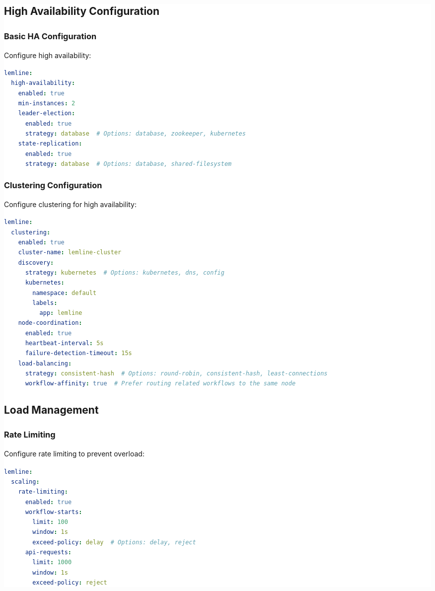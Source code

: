 ## High Availability Configuration

### Basic HA Configuration

Configure high availability:

```yaml
lemline:
  high-availability:
    enabled: true
    min-instances: 2
    leader-election:
      enabled: true
      strategy: database  # Options: database, zookeeper, kubernetes
    state-replication:
      enabled: true
      strategy: database  # Options: database, shared-filesystem
```

### Clustering Configuration

Configure clustering for high availability:

```yaml
lemline:
  clustering:
    enabled: true
    cluster-name: lemline-cluster
    discovery:
      strategy: kubernetes  # Options: kubernetes, dns, config
      kubernetes:
        namespace: default
        labels:
          app: lemline
    node-coordination:
      enabled: true
      heartbeat-interval: 5s
      failure-detection-timeout: 15s
    load-balancing:
      strategy: consistent-hash  # Options: round-robin, consistent-hash, least-connections
      workflow-affinity: true  # Prefer routing related workflows to the same node
```

## Load Management

### Rate Limiting

Configure rate limiting to prevent overload:

```yaml
lemline:
  scaling:
    rate-limiting:
      enabled: true
      workflow-starts:
        limit: 100
        window: 1s
        exceed-policy: delay  # Options: delay, reject
      api-requests:
        limit: 1000
        window: 1s
        exceed-policy: reject
```

